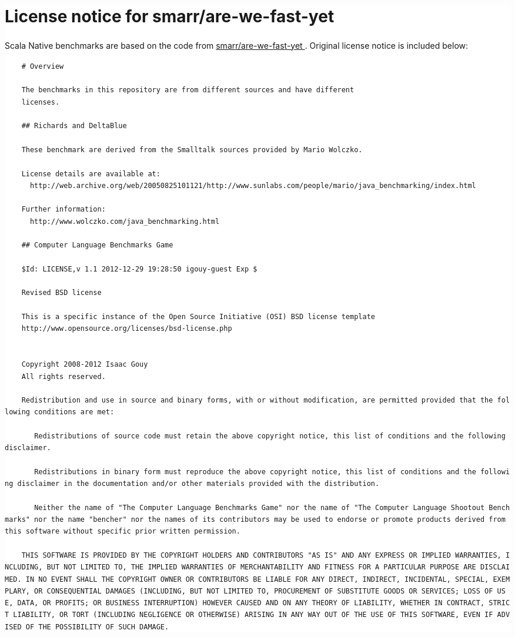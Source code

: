 # License notice for smarr/are-we-fast-yet

Scala Native benchmarks are based on the code from [smarr/are-we-fast-yet
](https://github.com/smarr/are-we-fast-yet). Original license notice is
included below:

```
    # Overview

    The benchmarks in this repository are from different sources and have different
    licenses.

    ## Richards and DeltaBlue

    These benchmark are derived from the Smalltalk sources provided by Mario Wolczko.

    License details are available at:
      http://web.archive.org/web/20050825101121/http://www.sunlabs.com/people/mario/java_benchmarking/index.html

    Further information:
      http://www.wolczko.com/java_benchmarking.html

    ## Computer Language Benchmarks Game

    $Id: LICENSE,v 1.1 2012-12-29 19:28:50 igouy-guest Exp $

    Revised BSD license

    This is a specific instance of the Open Source Initiative (OSI) BSD license template
    http://www.opensource.org/licenses/bsd-license.php


    Copyright 2008-2012 Isaac Gouy
    All rights reserved.

    Redistribution and use in source and binary forms, with or without modification, are permitted provided that the following conditions are met:

       Redistributions of source code must retain the above copyright notice, this list of conditions and the following disclaimer.

       Redistributions in binary form must reproduce the above copyright notice, this list of conditions and the following disclaimer in the documentation and/or other materials provided with the distribution.

       Neither the name of "The Computer Language Benchmarks Game" nor the name of "The Computer Language Shootout Benchmarks" nor the name "bencher" nor the names of its contributors may be used to endorse or promote products derived from this software without specific prior written permission.

    THIS SOFTWARE IS PROVIDED BY THE COPYRIGHT HOLDERS AND CONTRIBUTORS "AS IS" AND ANY EXPRESS OR IMPLIED WARRANTIES, INCLUDING, BUT NOT LIMITED TO, THE IMPLIED WARRANTIES OF MERCHANTABILITY AND FITNESS FOR A PARTICULAR PURPOSE ARE DISCLAIMED. IN NO EVENT SHALL THE COPYRIGHT OWNER OR CONTRIBUTORS BE LIABLE FOR ANY DIRECT, INDIRECT, INCIDENTAL, SPECIAL, EXEMPLARY, OR CONSEQUENTIAL DAMAGES (INCLUDING, BUT NOT LIMITED TO, PROCUREMENT OF SUBSTITUTE GOODS OR SERVICES; LOSS OF USE, DATA, OR PROFITS; OR BUSINESS INTERRUPTION) HOWEVER CAUSED AND ON ANY THEORY OF LIABILITY, WHETHER IN CONTRACT, STRICT LIABILITY, OR TORT (INCLUDING NEGLIGENCE OR OTHERWISE) ARISING IN ANY WAY OUT OF THE USE OF THIS SOFTWARE, EVEN IF ADVISED OF THE POSSIBILITY OF SUCH DAMAGE.
```
